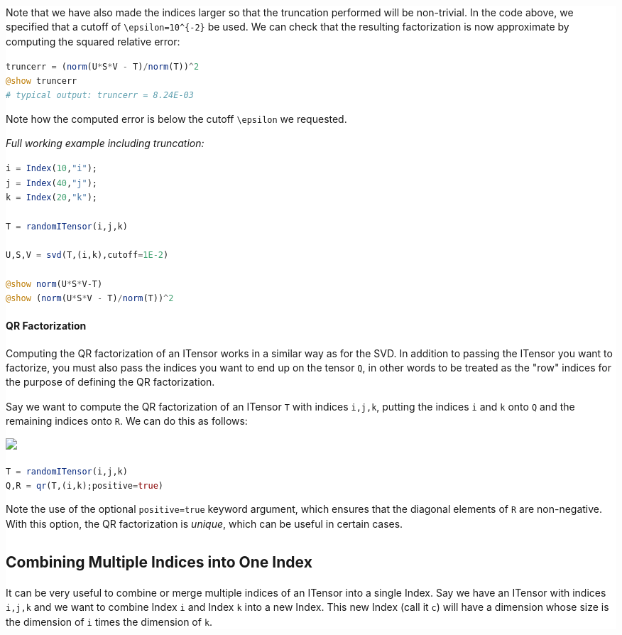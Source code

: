 Note that we have also made the indices larger so that the truncation performed will be
non-trivial.
In the code above, we specified that a cutoff of ``\epsilon=10^{-2}`` be used. We can check that the resulting factorization is now approximate by computing the squared relative error:

```julia
truncerr = (norm(U*S*V - T)/norm(T))^2
@show truncerr
# typical output: truncerr = 8.24E-03
```

Note how the computed error is below the cutoff ``\epsilon`` we requested.

*Full working example including truncation:*

```julia
i = Index(10,"i");
j = Index(40,"j");
k = Index(20,"k");

T = randomITensor(i,j,k)

U,S,V = svd(T,(i,k),cutoff=1E-2)

@show norm(U*S*V-T)
@show (norm(U*S*V - T)/norm(T))^2
```

#### QR Factorization

Computing the QR factorization of an ITensor works in a similar way as for the SVD.
In addition to passing the ITensor you want to factorize, you must also pass
the indices you want to end up on the tensor `Q`, in other words to be treated
as the "row" indices for the purpose of defining the QR factorization.

Say we want to compute the QR factorization of an ITensor `T` with indices `i,j,k`,
putting the indices `i` and `k` onto `Q` and the remaining indices onto `R`. We
can do this as follows:

![](itensor_factorization_figures/QR_Ex1.png)

```julia
T = randomITensor(i,j,k)
Q,R = qr(T,(i,k);positive=true)
```

Note the use of the optional `positive=true` keyword argument, which ensures that
the diagonal elements of `R` are non-negative. With this option, the QR factorization
is *unique*, which can be useful in certain cases.

## Combining Multiple Indices into One Index

It can be very useful to combine or merge multiple indices of an ITensor into a 
single Index. Say we have an ITensor with indices `i,j,k` and we want to combine
Index `i` and Index `k` into a new Index. This new Index (call it `c`) will have
a dimension whose size is the dimension of `i` times the dimension of `k`.
